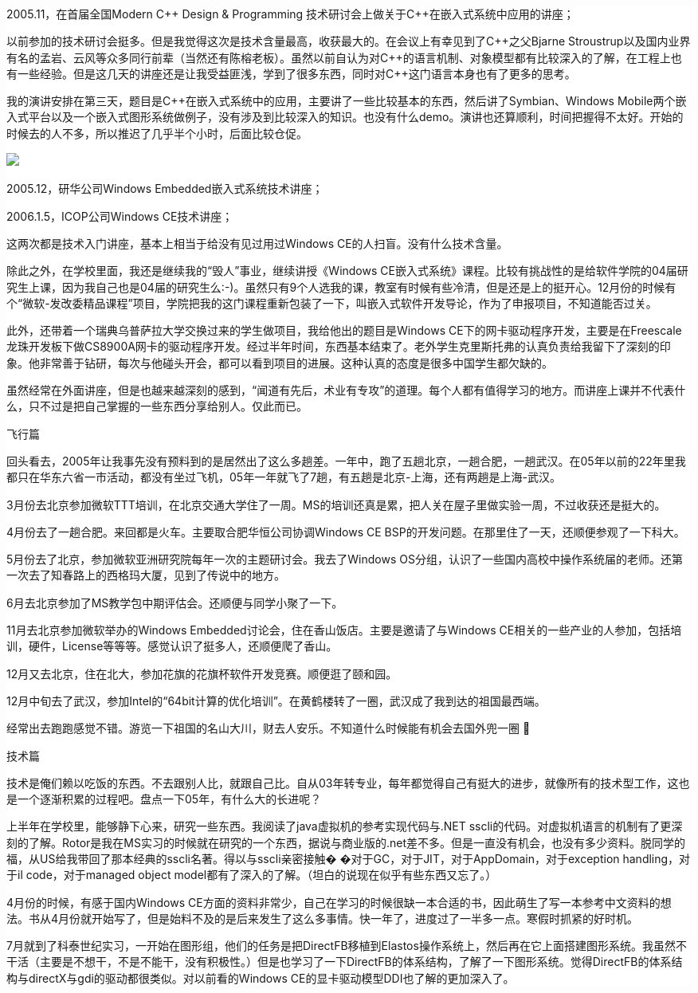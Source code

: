 2005.11，在首届全国Modern&nbsp;C++&nbsp;Design&nbsp;&&nbsp;Programming&nbsp;技术研讨会上做关于C++在嵌入式系统中应用的讲座；

以前参加的技术研讨会挺多。但是我觉得这次是技术含量最高，收获最大的。在会议上有幸见到了C++之父Bjarne&nbsp;Stroustrup以及国内业界有名的孟岩、云风等众多同行前辈（当然还有陈榕老板）。虽然以前自认为对C++的语言机制、对象模型都有比较深入的了解，在工程上也有一些经验。但是这几天的讲座还是让我受益匪浅，学到了很多东西，同时对C++这门语言本身也有了更多的思考。

我的演讲安排在第三天，题目是C++在嵌入式系统中的应用，主要讲了一些比较基本的东西，然后讲了Symbian、Windows&nbsp;Mobile两个嵌入式平台以及一个嵌入式图形系统做例子，没有涉及到比较深入的知识。也没有什么demo。演讲也还算顺利，时间把握得不太好。开始的时候去的人不多，所以推迟了几乎半个小时，后面比较仓促。

<a href="http://images.blogcn.com/2005/11/22/8/omale,20051122154913.jpg" target="_blank"><img border="0" onload="if(this.width>screen.width/2)this.width=screen.width/2;" src="http://images.blogcn.com/2005/11/22/8/omale,20051122154913.jpg" /></a>

2005.12，研华公司Windows&nbsp;Embedded嵌入式系统技术讲座；
	  
2006.1.5，ICOP公司Windows&nbsp;CE技术讲座；

这两次都是技术入门讲座，基本上相当于给没有见过用过Windows&nbsp;CE的人扫盲。没有什么技术含量。

除此之外，在学校里面，我还是继续我的&ldquo;毁人&rdquo;事业，继续讲授《Windows&nbsp;CE嵌入式系统》课程。比较有挑战性的是给软件学院的04届研究生上课，因为我自己也是04届的研究生么:-)。虽然只有9个人选我的课，教室有时候有些冷清，但是还是上的挺开心。12月份的时候有个&ldquo;微软-发改委精品课程&rdquo;项目，学院把我的这门课程重新包装了一下，叫嵌入式软件开发导论，作为了申报项目，不知道能否过关。

此外，还带着一个瑞典乌普萨拉大学交换过来的学生做项目，我给他出的题目是Windows&nbsp;CE下的网卡驱动程序开发，主要是在Freescale龙珠开发板下做CS8900A网卡的驱动程序开发。经过半年时间，东西基本结束了。老外学生克里斯托弗的认真负责给我留下了深刻的印象。他非常善于钻研，每次与他碰头开会，都可以看到项目的进展。这种认真的态度是很多中国学生都欠缺的。

虽然经常在外面讲座，但是也越来越深刻的感到，&ldquo;闻道有先后，术业有专攻&rdquo;的道理。每个人都有值得学习的地方。而讲座上课并不代表什么，只不过是把自己掌握的一些东西分享给别人。仅此而已。

飞行篇

回头看去，2005年让我事先没有预料到的是居然出了这么多趟差。一年中，跑了五趟北京，一趟合肥，一趟武汉。在05年以前的22年里我都只在华东六省一市活动，都没有坐过飞机，05年一年就飞了7趟，有五趟是北京-上海，还有两趟是上海-武汉。

3月份去北京参加微软TTT培训，在北京交通大学住了一周。MS的培训还真是累，把人关在屋子里做实验一周，不过收获还是挺大的。

4月份去了一趟合肥。来回都是火车。主要取合肥华恒公司协调Windows&nbsp;CE&nbsp;BSP的开发问题。在那里住了一天，还顺便参观了一下科大。

5月份去了北京，参加微软亚洲研究院每年一次的主题研讨会。我去了Windows&nbsp;OS分组，认识了一些国内高校中操作系统届的老师。还第一次去了知春路上的西格玛大厦，见到了传说中的地方。

6月去北京参加了MS教学包中期评估会。还顺便与同学小聚了一下。

11月去北京参加微软举办的Windows&nbsp;Embedded讨论会，住在香山饭店。主要是邀请了与Windows&nbsp;CE相关的一些产业的人参加，包括培训，硬件，License等等等。感觉认识了挺多人，还顺便爬了香山。

12月又去北京，住在北大，参加花旗的花旗杯软件开发竞赛。顺便逛了颐和园。

12月中旬去了武汉，参加Intel的&ldquo;64bit计算的优化培训&rdquo;。在黄鹤楼转了一圈，武汉成了我到达的祖国最西端。

经常出去跑跑感觉不错。游览一下祖国的名山大川，财去人安乐。不知道什么时候能有机会去国外兜一圈&nbsp;🙂

技术篇

技术是俺们赖以吃饭的东西。不去跟别人比，就跟自己比。自从03年转专业，每年都觉得自己有挺大的进步，就像所有的技术型工作，这也是一个逐渐积累的过程吧。盘点一下05年，有什么大的长进呢？

上半年在学校里，能够静下心来，研究一些东西。我阅读了java虚拟机的参考实现代码与.NET&nbsp;sscli的代码。对虚拟机语言的机制有了更深刻的了解。Rotor是我在MS实习的时候就在研究的一个东西，据说与商业版的.net差不多。但是一直没有机会，也没有多少资料。脱同学的福，从US给我带回了那本经典的sscli名著。得以与sscli亲密接触� �对于GC，对于JIT，对于AppDomain，对于exception&nbsp;handling，对于il&nbsp;code，对于managed&nbsp;object&nbsp;model都有了深入的了解。（坦白的说现在似乎有些东西又忘了。）

4月份的时候，有感于国内Windows&nbsp;CE方面的资料非常少，自己在学习的时候很缺一本合适的书，因此萌生了写一本参考中文资料的想法。书从4月份就开始写了，但是始料不及的是后来发生了这么多事情。快一年了，进度过了一半多一点。寒假时抓紧的好时机。

7月就到了科泰世纪实习，一开始在图形组，他们的任务是把DirectFB移植到Elastos操作系统上，然后再在它上面搭建图形系统。我虽然不干活（主要是不想干，不是不能干，没有积极性。）但是也学习了一下DirectFB的体系结构，了解了一下图形系统。觉得DirectFB的体系结构与directX与gdi的驱动都很类似。对以前看的Windows&nbsp;CE的显卡驱动模型DDI也了解的更加深入了。
